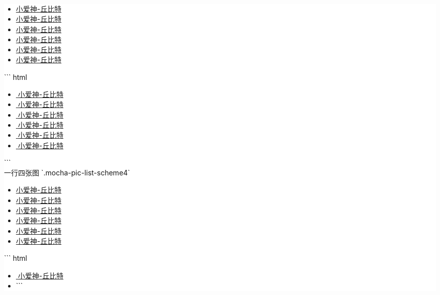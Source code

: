 <div class="demo-preview"><div class="box-w320"><div class="mocha-pic-list mocha-pic-list-scheme3 mocha-pic-list-skin1"><ul class="mocha-pic-list-ul"><li class="mocha-pic-list-item"><a href="#"><img width="100%" src="http://dummyimage.com/400x400/222/fff.png&text=<img>" alt="" class="pic"><span class="txt">小爱神-丘比特</span></a></li><li class="mocha-pic-list-item"><a href="#"><img width="100%" src="http://dummyimage.com/400x400/222/fff.png&text=<img>" alt="" class="pic"><span class="txt">小爱神-丘比特</span></a></li><li class="mocha-pic-list-item"><a href="#"><img width="100%" src="http://dummyimage.com/400x400/222/fff.png&text=<img>" alt="" class="pic"><span class="txt">小爱神-丘比特</span></a></li><li class="mocha-pic-list-item"><a href="#"><img width="100%" src="http://dummyimage.com/400x400/222/fff.png&text=<img>" alt="" class="pic"><span class="txt">小爱神-丘比特</span></a></li><li class="mocha-pic-list-item"><a href="#"><img width="100%" src="http://dummyimage.com/400x400/222/fff.png&text=<img>" alt="" class="pic"><span class="txt">小爱神-丘比特</span></a></li><li class="mocha-pic-list-item"><a href="#"><img width="100%" src="http://dummyimage.com/400x400/222/fff.png&text=<img>" alt="" class="pic"><span class="txt">小爱神-丘比特</span></a></li></ul></div></div>
``` html
<div class="mocha-pic-list mocha-pic-list-scheme3 mocha-pic-list-skin1">
	<ul class="mocha-pic-list-ul">
		<li class="mocha-pic-list-item">
			<a href="#">
				<img width="100%" src="http://dummyimage.com/400x400/222/fff.png&text=<img>" alt="" class="pic">
				<span class="txt">小爱神-丘比特</span>
			</a>
		</li>
		<li class="mocha-pic-list-item">
			<a href="#">
				<img width="100%" src="http://dummyimage.com/400x400/222/fff.png&text=<img>" alt="" class="pic">
				<span class="txt">小爱神-丘比特</span>
			</a>
		</li>
		<li class="mocha-pic-list-item">
			<a href="#">
				<img width="100%" src="http://dummyimage.com/400x400/222/fff.png&text=<img>" alt="" class="pic">
				<span class="txt">小爱神-丘比特</span>
			</a>
		</li>
		<li class="mocha-pic-list-item">
			<a href="#">
				<img width="100%" src="http://dummyimage.com/400x400/222/fff.png&text=<img>" alt="" class="pic">
				<span class="txt">小爱神-丘比特</span>
			</a>
		</li>
		<li class="mocha-pic-list-item">
			<a href="#">
				<img width="100%" src="http://dummyimage.com/400x400/222/fff.png&text=<img>" alt="" class="pic">
				<span class="txt">小爱神-丘比特</span>
			</a>
		</li>
		<li class="mocha-pic-list-item">
			<a href="#">
				<img width="100%" src="http://dummyimage.com/400x400/222/fff.png&text=<img>" alt="" class="pic">
				<span class="txt">小爱神-丘比特</span>
			</a>
		</li>
	</ul>
</div>
```
</div>
一行四张图 `.mocha-pic-list-scheme4`
<div class="demo-preview"><div class="box-w320"><div class="mocha-pic-list mocha-pic-list-scheme4 mocha-pic-list-skin1"><ul class="mocha-pic-list-ul"><li class="mocha-pic-list-item"><a href="#"><img width="100%" src="http://dummyimage.com/400x400/222/fff.png&text=<img>" alt="" class="pic"><span class="txt">小爱神-丘比特</span></a></li><li class="mocha-pic-list-item"><a href="#"><img width="100%" src="http://dummyimage.com/400x400/222/fff.png&text=<img>" alt="" class="pic"><span class="txt">小爱神-丘比特</span></a></li><li class="mocha-pic-list-item"><a href="#"><img width="100%" src="http://dummyimage.com/400x400/222/fff.png&text=<img>" alt="" class="pic"><span class="txt">小爱神-丘比特</span></a></li><li class="mocha-pic-list-item"><a href="#"><img width="100%" src="http://dummyimage.com/400x400/222/fff.png&text=<img>" alt="" class="pic"><span class="txt">小爱神-丘比特</span></a></li><li class="mocha-pic-list-item"><a href="#"><img width="100%" src="http://dummyimage.com/400x400/222/fff.png&text=<img>" alt="" class="pic"><span class="txt">小爱神-丘比特</span></a></li><li class="mocha-pic-list-item"><a href="#"><img width="100%" src="http://dummyimage.com/400x400/222/fff.png&text=<img>" alt="" class="pic"><span class="txt">小爱神-丘比特</span></a></li></ul></div></div>
``` html
<div class="mocha-pic-list mocha-pic-list-scheme4 mocha-pic-list-skin1">
	<ul class="mocha-pic-list-ul">
		<li class="mocha-pic-list-item">
			<a href="#">
				<img width="100%" src="http://dummyimage.com/400x400/222/fff.png&text=<img>" alt="" class="pic">
				<span class="txt">小爱神-丘比特</span>
			</a>
		</li>
		<li class="mocha-pic-list-item">
```